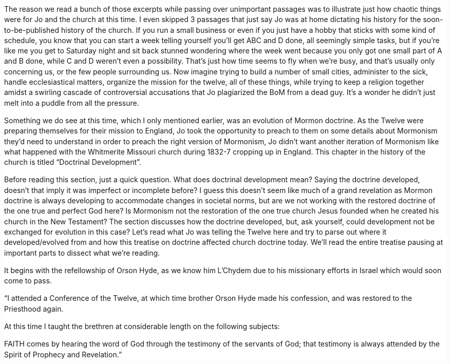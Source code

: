 The reason we read a bunch of those excerpts while passing over
unimportant passages was to illustrate just how chaotic things were for
Jo and the church at this time. I even skipped 3 passages that just say
Jo was at home dictating his history for the soon-to-be-published
history of the church. If you run a small business or even if you just
have a hobby that sticks with some kind of schedule, you know that you
can start a week telling yourself you’ll get ABC and D done, all
seemingly simple tasks, but if you’re like me you get to Saturday night
and sit back stunned wondering where the week went because you only got
one small part of A and B done, while C and D weren’t even a
possibility. That’s just how time seems to fly when we’re busy, and
that’s usually only concerning us, or the few people surrounding us.
Now imagine trying to build a number of small cities, administer to the
sick, handle ecclesiastical matters, organize the mission for the
twelve, all of these things, while trying to keep a religion together
amidst a swirling cascade of controversial accusations that Jo
plagiarized the BoM from a dead guy. It’s a wonder he didn’t just melt
into a puddle from all the pressure.

Something we do see at this time, which I only mentioned earlier, was an
evolution of Mormon doctrine. As the Twelve were preparing themselves
for their mission to England, Jo took the opportunity to preach to them
on some details about Mormonism they’d need to understand in order to
preach the right version of Mormonism, Jo didn’t want another iteration
of Mormonism like what happened with the Whitmerite Missouri church
during 1832-7 cropping up in England. This chapter in the history of the
church is titled “Doctrinal Development”.

Before reading this section, just a quick question. What does doctrinal
development mean? Saying the doctrine developed, doesn’t that imply it
was imperfect or incomplete before? I guess this doesn’t seem like much
of a grand revelation as Mormon doctrine is always developing to
accommodate changes in societal norms, but are we not working with the
restored doctrine of the one true and perfect God here? Is Mormonism not
the restoration of the one true church Jesus founded when he created his
church in the New Testament? The section discusses how the doctrine
developed, but, ask yourself, could development not be exchanged for
evolution in this case? Let’s read what Jo was telling the Twelve here
and try to parse out where it developed/evolved from and how this
treatise on doctrine affected church doctrine today. We’ll read the
entire treatise pausing at important parts to dissect what we’re
reading.

It begins with the refellowship of Orson Hyde, as we know him L’Chydem
due to his missionary efforts in Israel which would soon come to pass.

“I attended a Conference of the Twelve, at which time brother Orson Hyde
made his confession, and was restored to the Priesthood again.

At this time I taught the brethren at considerable length on the
following subjects:

FAITH comes by hearing the word of God through the testimony of the
servants of God; that testimony is always attended by the Spirit of
Prophecy and Revelation.”
